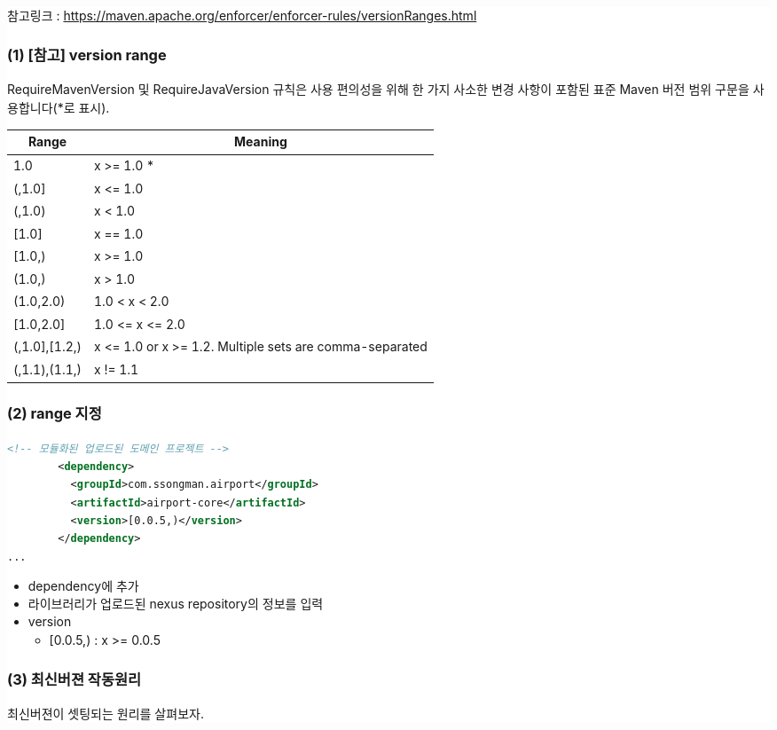 참고링크 : https://maven.apache.org/enforcer/enforcer-rules/versionRanges.html



### (1) [참고] version range

RequireMavenVersion 및 RequireJavaVersion 규칙은 사용 편의성을 위해 한 가지 사소한 변경 사항이 포함된 표준 Maven 버전 범위 구문을 사용합니다(*로 표시).

| Range         | Meaning                                                 |
| ------------- | ------------------------------------------------------- |
| 1.0           | x >= 1.0 *                                              |
| (,1.0]        | x <= 1.0                                                |
| (,1.0)        | x < 1.0                                                 |
| [1.0]         | x == 1.0                                                |
| [1.0,)        | x >= 1.0                                                |
| (1.0,)        | x > 1.0                                                 |
| (1.0,2.0)     | 1.0 < x < 2.0                                           |
| [1.0,2.0]     | 1.0 <= x <= 2.0                                         |
| (,1.0],[1.2,) | x <= 1.0 or x >= 1.2. Multiple sets are comma-separated |
| (,1.1),(1.1,) | x != 1.1                                                |





### (2) range 지정

```xml
<!-- 모듈화된 업로드된 도메인 프로젝트 -->
		<dependency>
		  <groupId>com.ssongman.airport</groupId>
		  <artifactId>airport-core</artifactId>
		  <version>[0.0.5,)</version>
		</dependency>
...
```

- dependency에 추가
- 라이브러리가 업로드된 nexus repository의 정보를 입력
- version
  - [0.0.5,)     :      x >= 0.0.5





### (3) 최신버젼 작동원리

최신버젼이 셋팅되는 원리를 살펴보자.
